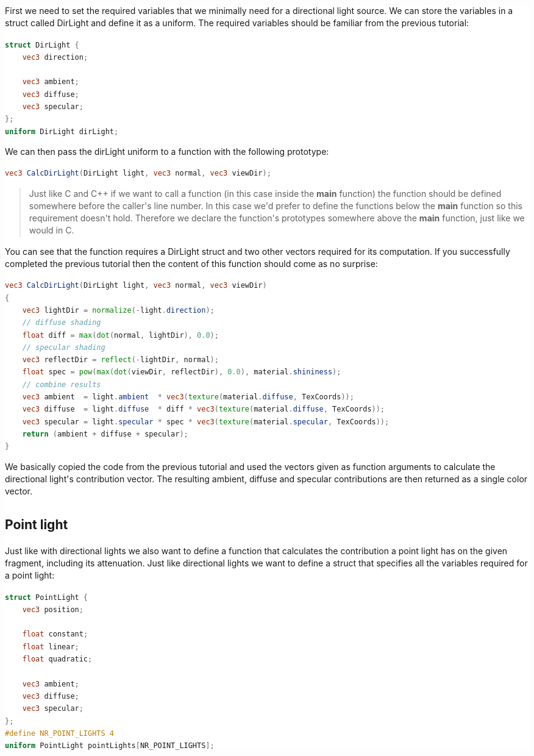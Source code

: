 First we need to set the required variables that we minimally need for a directional light source. We can store the variables in a struct called DirLight and define it as a uniform. The required variables should be familiar from the previous tutorial:

```glsl
struct DirLight {
    vec3 direction;
  
    vec3 ambient;
    vec3 diffuse;
    vec3 specular;
};  
uniform DirLight dirLight;
```
We can then pass the dirLight uniform to a function with the following prototype:

```glsl
vec3 CalcDirLight(DirLight light, vec3 normal, vec3 viewDir);
```
> Just like C and C++ if we want to call a function (in this case inside the **main** function) the function should be defined somewhere before the caller's line number. In this case we'd prefer to define the functions below the **main** function so this requirement doesn't hold. Therefore we declare the function's prototypes somewhere above the **main** function, just like we would in C.

You can see that the function requires a DirLight struct and two other vectors required for its computation. If you successfully completed the previous tutorial then the content of this function should come as no surprise:

```glsl
vec3 CalcDirLight(DirLight light, vec3 normal, vec3 viewDir)
{
    vec3 lightDir = normalize(-light.direction);
    // diffuse shading
    float diff = max(dot(normal, lightDir), 0.0);
    // specular shading
    vec3 reflectDir = reflect(-lightDir, normal);
    float spec = pow(max(dot(viewDir, reflectDir), 0.0), material.shininess);
    // combine results
    vec3 ambient  = light.ambient  * vec3(texture(material.diffuse, TexCoords));
    vec3 diffuse  = light.diffuse  * diff * vec3(texture(material.diffuse, TexCoords));
    vec3 specular = light.specular * spec * vec3(texture(material.specular, TexCoords));
    return (ambient + diffuse + specular);
}
```
We basically copied the code from the previous tutorial and used the vectors given as function arguments to calculate the directional light's contribution vector. The resulting ambient, diffuse and specular contributions are then returned as a single color vector.

## Point light
Just like with directional lights we also want to define a function that calculates the contribution a point light has on the given fragment, including its attenuation. Just like directional lights we want to define a struct that specifies all the variables required for a point light:

```glsl
struct PointLight {    
    vec3 position;
    
    float constant;
    float linear;
    float quadratic;  

    vec3 ambient;
    vec3 diffuse;
    vec3 specular;
};  
#define NR_POINT_LIGHTS 4  
uniform PointLight pointLights[NR_POINT_LIGHTS];
```